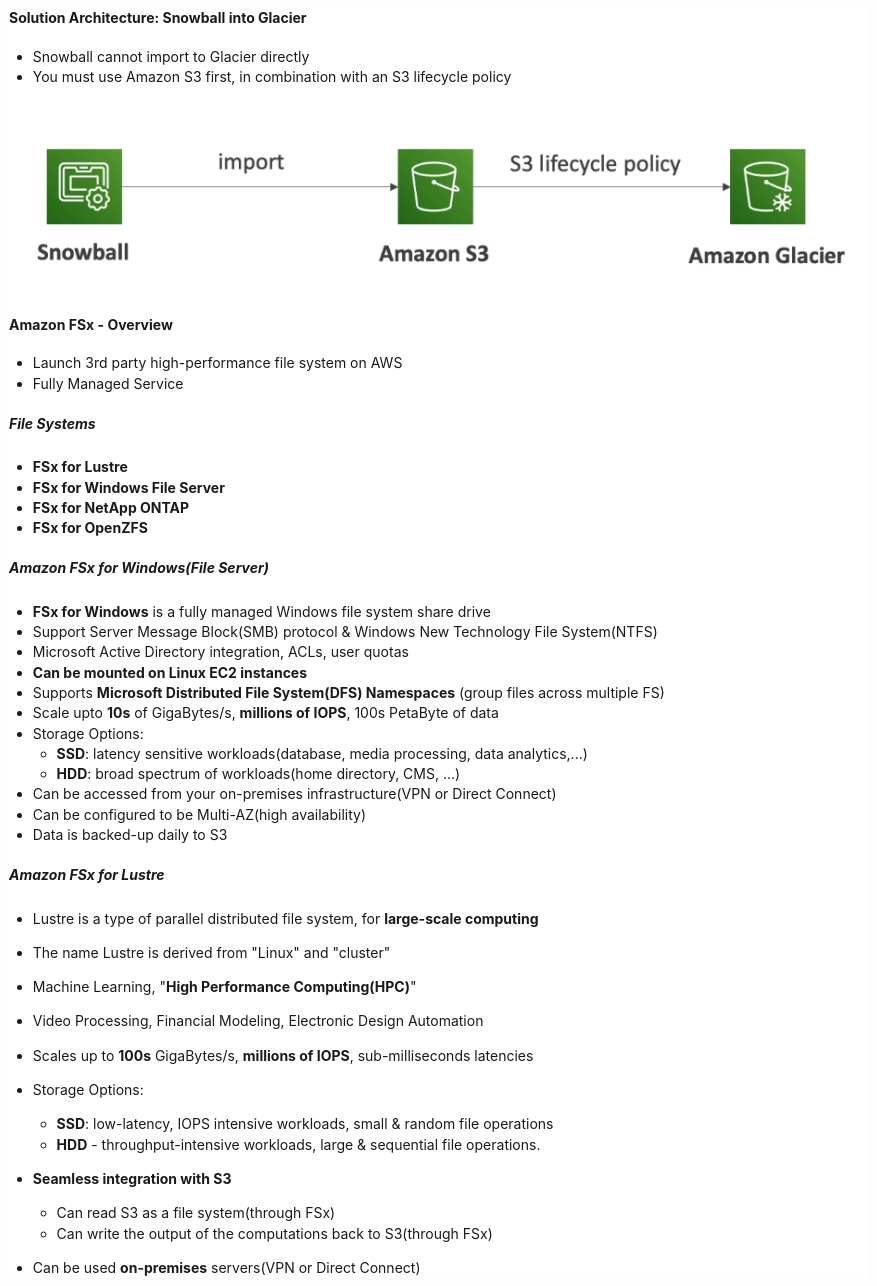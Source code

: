 #### Solution Architecture: Snowball into Glacier

* Snowball cannot import to Glacier directly
* You must use Amazon S3 first, in combination with an S3 lifecycle policy

<img src="../images/storage-extras/snowball-into-glacier.png" alt="Snowball into Glacier">

#### Amazon FSx - Overview

* Launch 3rd party high-performance file system on AWS
* Fully Managed Service

##### File Systems

* **FSx for Lustre**
* **FSx for Windows File Server**
* **FSx for NetApp ONTAP**
* **FSx for OpenZFS**

##### Amazon FSx for Windows(File Server)

* **FSx for Windows** is a fully managed Windows file system share drive
* Support Server Message Block(SMB) protocol & Windows New Technology File System(NTFS)
* Microsoft Active Directory integration, ACLs, user quotas
* **Can be mounted on Linux EC2 instances**
* Supports **Microsoft Distributed File System(DFS) Namespaces** (group files across multiple FS)
* Scale upto **10s** of GigaBytes/s, **millions of IOPS**, 100s PetaByte of data
* Storage Options:
  * **SSD**: latency sensitive workloads(database, media processing, data analytics,...)
  * **HDD**: broad spectrum of workloads(home directory, CMS, ...)
* Can be accessed from your on-premises infrastructure(VPN or Direct Connect)
* Can be configured to be Multi-AZ(high availability)
* Data is backed-up daily to S3

##### Amazon FSx for Lustre

* Lustre is a type of parallel distributed file system, for **large-scale computing**
* The name Lustre is derived from "Linux" and "cluster"

* Machine Learning, "**High Performance Computing(HPC)**"
* Video Processing, Financial Modeling, Electronic Design Automation
* Scales up to **100s** GigaBytes/s, **millions of IOPS**, sub-milliseconds latencies
* Storage Options:
  * **SSD**: low-latency, IOPS intensive workloads, small & random file operations
  * **HDD** - throughput-intensive workloads, large & sequential file operations.
* **Seamless integration with S3**
  * Can read S3 as a file system(through FSx)
  * Can write the output of the computations back to S3(through FSx)
* Can be used **on-premises** servers(VPN or Direct Connect)
